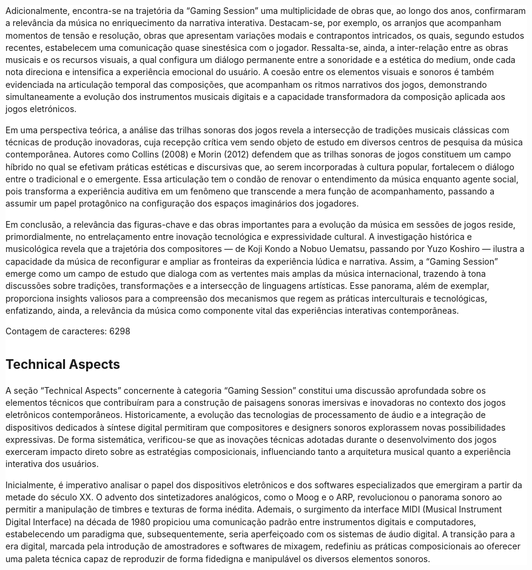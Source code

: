 Adicionalmente, encontra-se na trajetória da “Gaming Session” uma multiplicidade de obras que, ao
longo dos anos, confirmaram a relevância da música no enriquecimento da narrativa interativa.
Destacam-se, por exemplo, os arranjos que acompanham momentos de tensão e resolução, obras que
apresentam variações modais e contrapontos intricados, os quais, segundo estudos recentes,
estabelecem uma comunicação quase sinestésica com o jogador. Ressalta-se, ainda, a inter-relação
entre as obras musicais e os recursos visuais, a qual configura um diálogo permanente entre a
sonoridade e a estética do medium, onde cada nota direciona e intensifica a experiência emocional do
usuário. A coesão entre os elementos visuais e sonoros é também evidenciada na articulação temporal
das composições, que acompanham os ritmos narrativos dos jogos, demonstrando simultaneamente a
evolução dos instrumentos musicais digitais e a capacidade transformadora da composição aplicada aos
jogos eletrónicos.

Em uma perspectiva teórica, a análise das trilhas sonoras dos jogos revela a intersecção de
tradições musicais clássicas com técnicas de produção inovadoras, cuja recepção crítica vem sendo
objeto de estudo em diversos centros de pesquisa da música contemporânea. Autores como Collins
(2008) e Morin (2012) defendem que as trilhas sonoras de jogos constituem um campo híbrido no qual
se efetivam práticas estéticas e discursivas que, ao serem incorporadas à cultura popular,
fortalecem o diálogo entre o tradicional e o emergente. Essa articulação tem o condão de renovar o
entendimento da música enquanto agente social, pois transforma a experiência auditiva em um fenômeno
que transcende a mera função de acompanhamento, passando a assumir um papel protagônico na
configuração dos espaços imaginários dos jogadores.

Em conclusão, a relevância das figuras-chave e das obras importantes para a evolução da música em
sessões de jogos reside, primordialmente, no entrelaçamento entre inovação tecnológica e
expressividade cultural. A investigação histórica e musicológica revela que a trajetória dos
compositores — de Koji Kondo a Nobuo Uematsu, passando por Yuzo Koshiro — ilustra a capacidade da
música de reconfigurar e ampliar as fronteiras da experiência lúdica e narrativa. Assim, a “Gaming
Session” emerge como um campo de estudo que dialoga com as vertentes mais amplas da música
internacional, trazendo à tona discussões sobre tradições, transformações e a intersecção de
linguagens artísticas. Esse panorama, além de exemplar, proporciona insights valiosos para a
compreensão dos mecanismos que regem as práticas interculturais e tecnológicas, enfatizando, ainda,
a relevância da música como componente vital das experiências interativas contemporâneas.

Contagem de caracteres: 6298

## Technical Aspects

A seção “Technical Aspects” concernente à categoria “Gaming Session” constitui uma discussão
aprofundada sobre os elementos técnicos que contribuíram para a construção de paisagens sonoras
imersivas e inovadoras no contexto dos jogos eletrônicos contemporâneos. Historicamente, a evolução
das tecnologias de processamento de áudio e a integração de dispositivos dedicados à síntese digital
permitiram que compositores e designers sonoros explorassem novas possibilidades expressivas. De
forma sistemática, verificou-se que as inovações técnicas adotadas durante o desenvolvimento dos
jogos exerceram impacto direto sobre as estratégias composicionais, influenciando tanto a
arquitetura musical quanto a experiência interativa dos usuários.

Inicialmente, é imperativo analisar o papel dos dispositivos eletrônicos e dos softwares
especializados que emergiram a partir da metade do século XX. O advento dos sintetizadores
analógicos, como o Moog e o ARP, revolucionou o panorama sonoro ao permitir a manipulação de timbres
e texturas de forma inédita. Ademais, o surgimento da interface MIDI (Musical Instrument Digital
Interface) na década de 1980 propiciou uma comunicação padrão entre instrumentos digitais e
computadores, estabelecendo um paradigma que, subsequentemente, seria aperfeiçoado com os sistemas
de áudio digital. A transição para a era digital, marcada pela introdução de amostradores e
softwares de mixagem, redefiniu as práticas composicionais ao oferecer uma paleta técnica capaz de
reproduzir de forma fidedigna e manipulável os diversos elementos sonoros.
